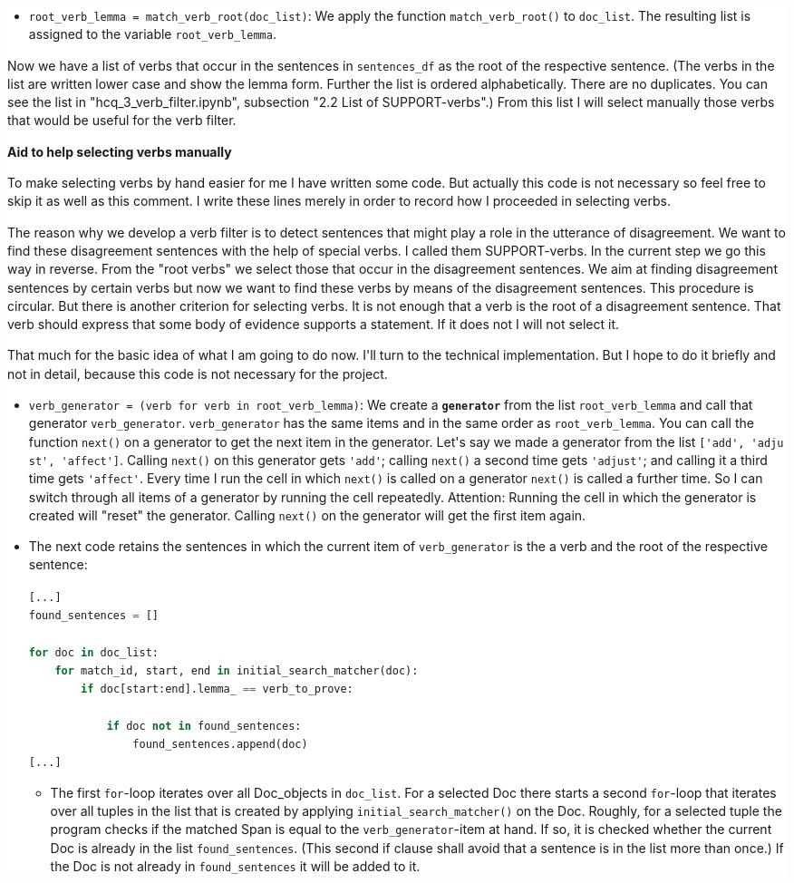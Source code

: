* `root_verb_lemma = match_verb_root(doc_list)`: We apply the function `match_verb_root()` to `doc_list`. The resulting list is assigned to the variable `root_verb_lemma`.

Now we have a list of verbs that occur in the sentences in `sentences_df` as the root of the respective sentence. (The verbs in the list are written lower case and show the lemma form. Further the list is ordered alphabetically. There are no duplicates. You can see the list in "hcq_3_verb_filter.ipynb", subsection "2.2 List of SUPPORT-verbs".) From this list I will select manually those verbs that would be useful for the verb filter. 

**Aid to help selecting verbs manually**

To make selecting verbs by hand easier for me I have written some code. But actually this code is not necessary so feel free to skip it as well as this comment. I write these lines merely in order to record how I proceeded in selecting verbs.

The reason why we develop a verb filter is to detect sentences that might play a role in the utterance of disagreement. We want to find these disagreement sentences with the help of special verbs. I called them SUPPORT-verbs. In the current step we go this way in reverse. From the "root verbs" we select those that occur in the disagreement sentences. We aim at finding disagreement sentences by certain verbs but now we want to find these verbs by means of the disagreement sentences. This procedure is circular. But there is another criterion for selecting verbs. It is not enough that a verb is the root of a disagreement sentence. That verb should express that some body of evidence supports a statement. If it does not I will not select it.

That much for the basic idea of what I am going to do now. I'll turn to the technical implementation. But I hope to do it briefly and not in detail, because this code is not necessary for the project.

* `verb_generator = (verb for verb in root_verb_lemma)`: We create a **`generator`** from the list `root_verb_lemma` and call that generator `verb_generator`. `verb_generator` has the same items and in the same order as `root_verb_lemma`. You can call the function `next()` on a generator to get the next item in the generator. Let's say we made a generator from the list `['add', 'adjust', 'affect']`. Calling `next()` on this generator gets `'add'`; calling `next()` a second time gets `'adjust'`; and calling it a third time gets `'affect'`. Every time I run the cell in which `next()` is called on a generator `next()` is called a further time. So I can switch through all items of a generator by running the cell repeatedly.
  Attention: Running the cell in which the generator is created will "reset" the generator. Calling `next()` on the generator will get the first item again.

* The next code retains the sentences in which the current item of `verb_generator` is the a verb and the root of the respective sentence:

  ```python
  [...]
  found_sentences = []
  
  for doc in doc_list:
      for match_id, start, end in initial_search_matcher(doc):
          if doc[start:end].lemma_ == verb_to_prove:
                  
              if doc not in found_sentences:
                  found_sentences.append(doc)
  [...]
  ```

  - The first `for`-loop iterates over all Doc_objects in `doc_list`. For a selected Doc there starts a second `for`-loop that iterates over all tuples in the list that is created by applying `initial_search_matcher()` on the Doc. Roughly, for a selected tuple the program checks if the matched Span is equal to the `verb_generator`-item at hand. If so, it is checked whether the current Doc is already in the list `found_sentences`. (This second if clause shall avoid that a sentence is in the list more than once.) If the Doc is not already in `found_sentences` it will be added to it.
